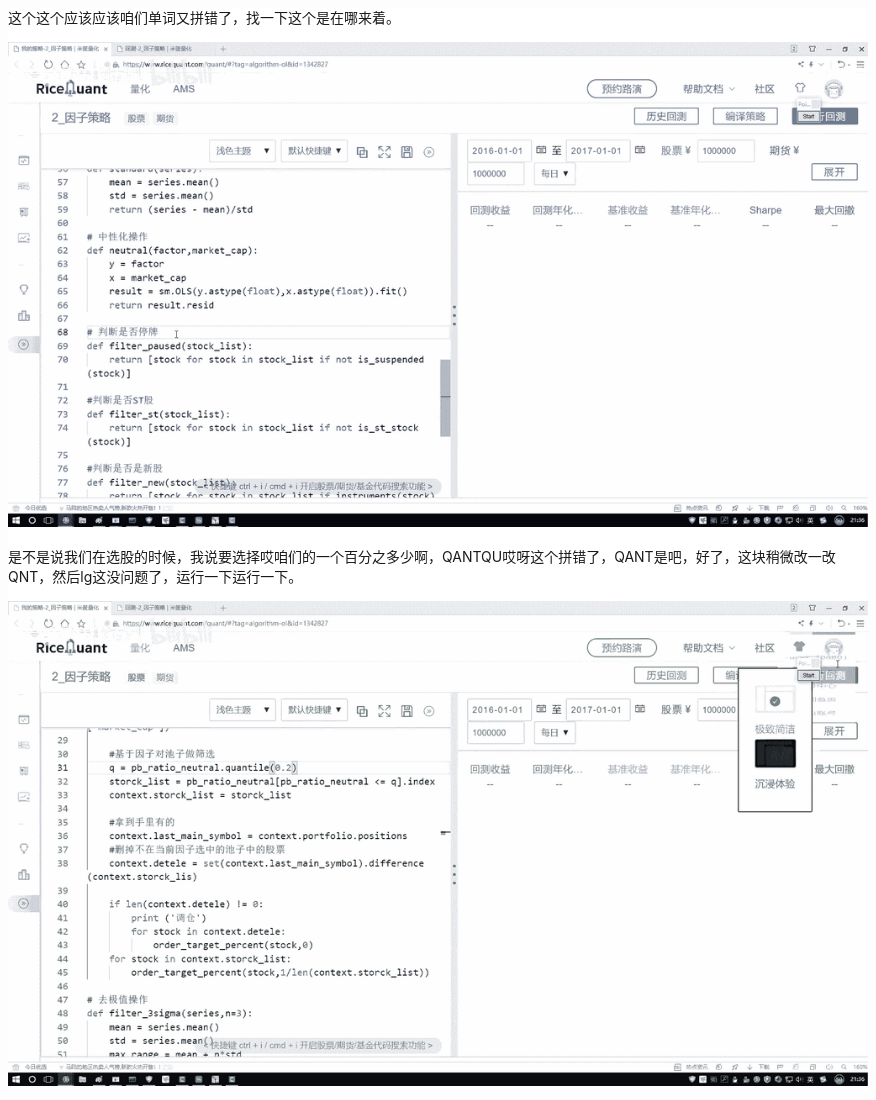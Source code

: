 这个这个应该应该咱们单词又拼错了，找一下这个是在哪来着。

![](img/d1dac03979d885a31d6f580a4820f88a_51.png)

是不是说我们在选股的时候，我说要选择哎咱们的一个百分之多少啊，QANTQU哎呀这个拼错了，QANT是吧，好了，这块稍微改一改QNT，然后lg这没问题了，运行一下运行一下。



![](img/d1dac03979d885a31d6f580a4820f88a_53.png)
